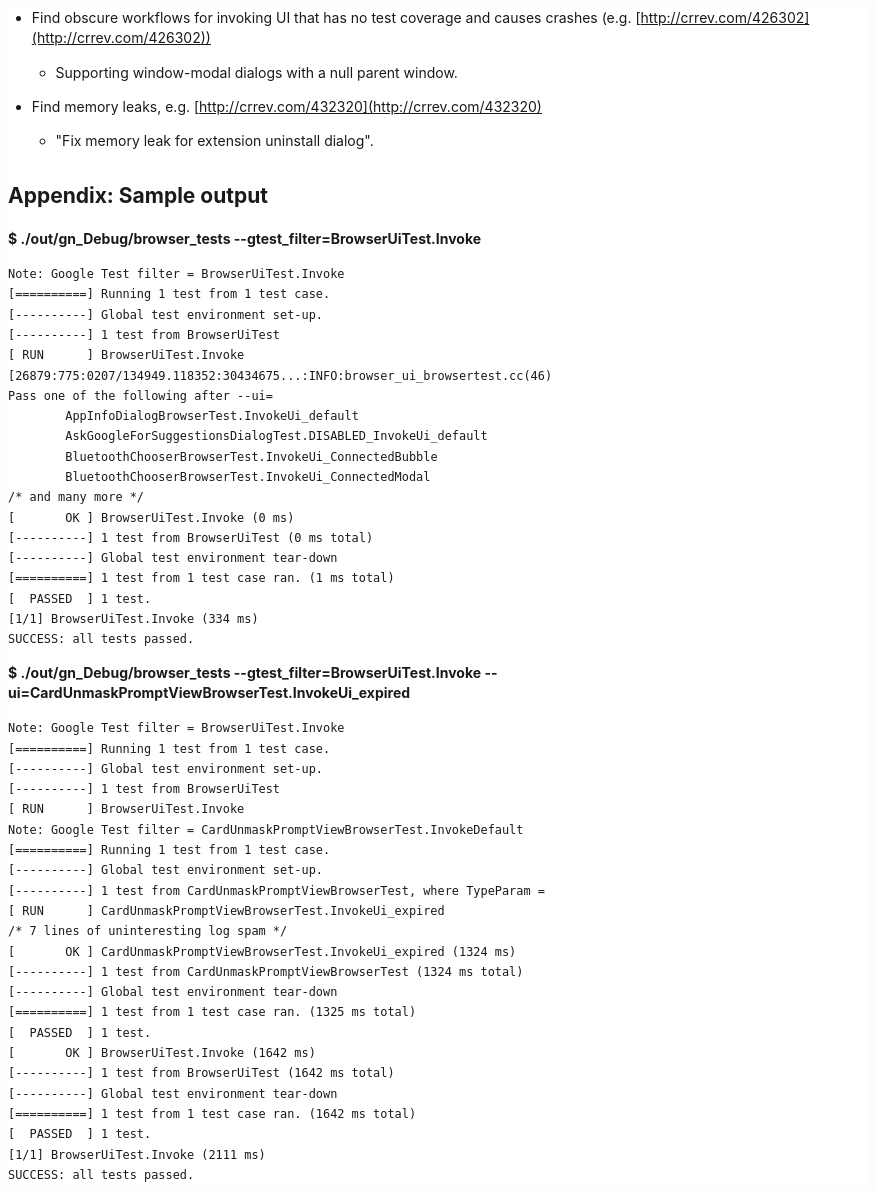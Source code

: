 *   Find obscure workflows for invoking UI that has no test coverage and causes
    crashes (e.g. [http://crrev.com/426302](http://crrev.com/426302))
    *   Supporting window-modal dialogs with a null parent window.

*   Find memory leaks, e.g. [http://crrev.com/432320](http://crrev.com/432320)
    *   "Fix memory leak for extension uninstall dialog".

## Appendix: Sample output

**$ ./out/gn_Debug/browser_tests --gtest_filter=BrowserUiTest.Invoke**
```
Note: Google Test filter = BrowserUiTest.Invoke
[==========] Running 1 test from 1 test case.
[----------] Global test environment set-up.
[----------] 1 test from BrowserUiTest
[ RUN      ] BrowserUiTest.Invoke
[26879:775:0207/134949.118352:30434675...:INFO:browser_ui_browsertest.cc(46)
Pass one of the following after --ui=
        AppInfoDialogBrowserTest.InvokeUi_default
        AskGoogleForSuggestionsDialogTest.DISABLED_InvokeUi_default
        BluetoothChooserBrowserTest.InvokeUi_ConnectedBubble
        BluetoothChooserBrowserTest.InvokeUi_ConnectedModal
/* and many more */
[       OK ] BrowserUiTest.Invoke (0 ms)
[----------] 1 test from BrowserUiTest (0 ms total)
[----------] Global test environment tear-down
[==========] 1 test from 1 test case ran. (1 ms total)
[  PASSED  ] 1 test.
[1/1] BrowserUiTest.Invoke (334 ms)
SUCCESS: all tests passed.
```

**$ ./out/gn_Debug/browser_tests --gtest_filter=BrowserUiTest.Invoke
--ui=CardUnmaskPromptViewBrowserTest.InvokeUi_expired**

```
Note: Google Test filter = BrowserUiTest.Invoke
[==========] Running 1 test from 1 test case.
[----------] Global test environment set-up.
[----------] 1 test from BrowserUiTest
[ RUN      ] BrowserUiTest.Invoke
Note: Google Test filter = CardUnmaskPromptViewBrowserTest.InvokeDefault
[==========] Running 1 test from 1 test case.
[----------] Global test environment set-up.
[----------] 1 test from CardUnmaskPromptViewBrowserTest, where TypeParam =
[ RUN      ] CardUnmaskPromptViewBrowserTest.InvokeUi_expired
/* 7 lines of uninteresting log spam */
[       OK ] CardUnmaskPromptViewBrowserTest.InvokeUi_expired (1324 ms)
[----------] 1 test from CardUnmaskPromptViewBrowserTest (1324 ms total)
[----------] Global test environment tear-down
[==========] 1 test from 1 test case ran. (1325 ms total)
[  PASSED  ] 1 test.
[       OK ] BrowserUiTest.Invoke (1642 ms)
[----------] 1 test from BrowserUiTest (1642 ms total)
[----------] Global test environment tear-down
[==========] 1 test from 1 test case ran. (1642 ms total)
[  PASSED  ] 1 test.
[1/1] BrowserUiTest.Invoke (2111 ms)
SUCCESS: all tests passed.
```


[chrome/browser/ui/test/test_browser_ui.h]: https://cs.chromium.org/chromium/src/chrome/browser/ui/test/test_browser_ui.h
[chrome/browser/ui/test/test_browser_dialog.h]: https://cs.chromium.org/chromium/src/chrome/browser/ui/test/test_browser_dialog.h
[chrome/browser/ui/ask_google_for_suggestions_dialog_browsertest.cc]: https://cs.chromium.org/chromium/src/chrome/browser/ui/ask_google_for_suggestions_dialog_browsertest.cc?l=18&q=ShowUi
[chrome/browser/infobars/infobars_browsertest.cc]: https://cs.chromium.org/chromium/src/chrome/browser/infobars/infobars_browsertest.cc?l=134&q=UiBrowserTest
[ExtensionBrowserTest]: https://cs.chromium.org/chromium/src/chrome/browser/extensions/extension_browsertest.h?q=extensionbrowsertest&l=40